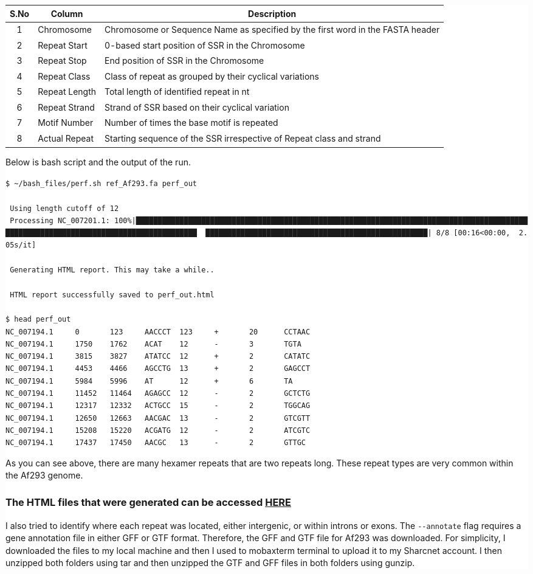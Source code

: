 | S.No | Column | Description |
|:----:| ------ | ----------- |
| 1 | Chromosome | Chromosome or Sequence Name as specified by the first word in the FASTA header |
| 2 | Repeat Start | 0-based start position of SSR in the Chromosome |
| 3 | Repeat Stop | End position of SSR in the Chromosome |
| 4 | Repeat Class | Class of repeat as grouped by their cyclical variations |
| 5 | Repeat Length | Total length of identified repeat in nt |
| 6 | Repeat Strand | Strand of SSR based on their cyclical variation |
| 7 | Motif Number | Number of times the base motif is repeated |
| 8 | Actual Repeat | Starting sequence of the SSR irrespective of Repeat class and strand|

Below is bash script and the output of the run.

```{bash}
$ ~/bash_files/perf.sh ref_Af293.fa perf_out

 Using length cutoff of 12
 Processing NC_007201.1: 100%|██████████████████████████████████████████████████████████████████████████████████████████████████████████████████████████████████████  ███████████████████████████████████████████████████| 8/8 [00:16<00:00,  2.05s/it]

 Generating HTML report. This may take a while..

 HTML report successfully saved to perf_out.html
 
$ head perf_out
NC_007194.1     0       123     AACCCT  123     +       20      CCTAAC
NC_007194.1     1750    1762    ACAT    12      -       3       TGTA
NC_007194.1     3815    3827    ATATCC  12      +       2       CATATC
NC_007194.1     4453    4466    AGCCTG  13      +       2       GAGCCT
NC_007194.1     5984    5996    AT      12      +       6       TA
NC_007194.1     11452   11464   AGAGCC  12      -       2       GCTCTG
NC_007194.1     12317   12332   ACTGCC  15      -       2       TGGCAG
NC_007194.1     12650   12663   AACGAC  13      -       2       GTCGTT
NC_007194.1     15208   15220   ACGATG  12      -       2       ATCGTC
NC_007194.1     17437   17450   AACGC   13      -       2       GTTGC
```
As you can see above, there are many hexamer repeats that are two repeats long. These repeat types are very common within the Af293 genome.


### The HTML files that were generated can be accessed [HERE](https://rpubs.com/Greg1995/Af293)


I also tried to identify where each repeat was located, either intergenic, or within introns or exons. The ```--annotate``` flag requires a gene annotation file in either GFF or GTF format. Therefore, the GFF and GTF file for Af293 was downloaded. For simplicity, I downloaded the files to my local machine and then I used to mobaxterm terminal to upload it to my Sharcnet account. I then unzipped both folders using tar and then unzipped the GTF and GFF files in both folders using gunzip. 
